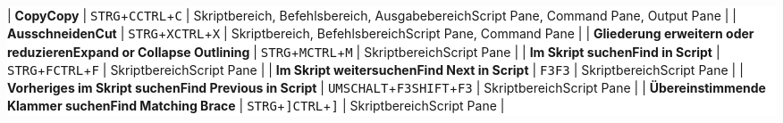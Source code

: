 | <span data-ttu-id="a723e-118">**Copy**</span><span class="sxs-lookup"><span data-stu-id="a723e-118">**Copy**</span></span>                         | <span data-ttu-id="a723e-119"><kbd>STRG</kbd>+<kbd>C</kbd></span><span class="sxs-lookup"><span data-stu-id="a723e-119"><kbd>CTRL</kbd>+<kbd>C</kbd></span></span>                  | <span data-ttu-id="a723e-120">Skriptbereich, Befehlsbereich, Ausgabebereich</span><span class="sxs-lookup"><span data-stu-id="a723e-120">Script Pane, Command Pane, Output Pane</span></span>                                                                                                                                                                                                                                                     |
| <span data-ttu-id="a723e-121">**Ausschneiden**</span><span class="sxs-lookup"><span data-stu-id="a723e-121">**Cut**</span></span>                          | <span data-ttu-id="a723e-122"><kbd>STRG</kbd>+<kbd>X</kbd></span><span class="sxs-lookup"><span data-stu-id="a723e-122"><kbd>CTRL</kbd>+<kbd>X</kbd></span></span>                  | <span data-ttu-id="a723e-123">Skriptbereich, Befehlsbereich</span><span class="sxs-lookup"><span data-stu-id="a723e-123">Script Pane, Command Pane</span></span>                                                                                                                                                                                                                                                                  |
| <span data-ttu-id="a723e-124">**Gliederung erweitern oder reduzieren**</span><span class="sxs-lookup"><span data-stu-id="a723e-124">**Expand or Collapse Outlining**</span></span> | <span data-ttu-id="a723e-125"><kbd>STRG</kbd>+<kbd>M</kbd></span><span class="sxs-lookup"><span data-stu-id="a723e-125"><kbd>CTRL</kbd>+<kbd>M</kbd></span></span>                  | <span data-ttu-id="a723e-126">Skriptbereich</span><span class="sxs-lookup"><span data-stu-id="a723e-126">Script Pane</span></span>                                                                                                                                                                                                                                                                                |
| <span data-ttu-id="a723e-127">**Im Skript suchen**</span><span class="sxs-lookup"><span data-stu-id="a723e-127">**Find in Script**</span></span>               | <span data-ttu-id="a723e-128"><kbd>STRG</kbd>+<kbd>F</kbd></span><span class="sxs-lookup"><span data-stu-id="a723e-128"><kbd>CTRL</kbd>+<kbd>F</kbd></span></span>                  | <span data-ttu-id="a723e-129">Skriptbereich</span><span class="sxs-lookup"><span data-stu-id="a723e-129">Script Pane</span></span>                                                                                                                                                                                                                                                                                |
| <span data-ttu-id="a723e-130">**Im Skript weitersuchen**</span><span class="sxs-lookup"><span data-stu-id="a723e-130">**Find Next in Script**</span></span>          | <span data-ttu-id="a723e-131"><kbd>F3</kbd></span><span class="sxs-lookup"><span data-stu-id="a723e-131"><kbd>F3</kbd></span></span>                                 | <span data-ttu-id="a723e-132">Skriptbereich</span><span class="sxs-lookup"><span data-stu-id="a723e-132">Script Pane</span></span>                                                                                                                                                                                                                                                                                |
| <span data-ttu-id="a723e-133">**Vorheriges im Skript suchen**</span><span class="sxs-lookup"><span data-stu-id="a723e-133">**Find Previous in Script**</span></span>      | <span data-ttu-id="a723e-134"><kbd>UMSCHALT</kbd>+<kbd>F3</kbd></span><span class="sxs-lookup"><span data-stu-id="a723e-134"><kbd>SHIFT</kbd>+<kbd>F3</kbd></span></span>                | <span data-ttu-id="a723e-135">Skriptbereich</span><span class="sxs-lookup"><span data-stu-id="a723e-135">Script Pane</span></span>                                                                                                                                                                                                                                                                                |
| <span data-ttu-id="a723e-136">**Übereinstimmende Klammer suchen**</span><span class="sxs-lookup"><span data-stu-id="a723e-136">**Find Matching Brace**</span></span>          | <span data-ttu-id="a723e-137"><kbd>STRG</kbd>+<kbd>]</kbd></span><span class="sxs-lookup"><span data-stu-id="a723e-137"><kbd>CTRL</kbd>+<kbd>]</kbd></span></span>                  | <span data-ttu-id="a723e-138">Skriptbereich</span><span class="sxs-lookup"><span data-stu-id="a723e-138">Script Pane</span></span>                                                                                                                                                                                                                                                                                |